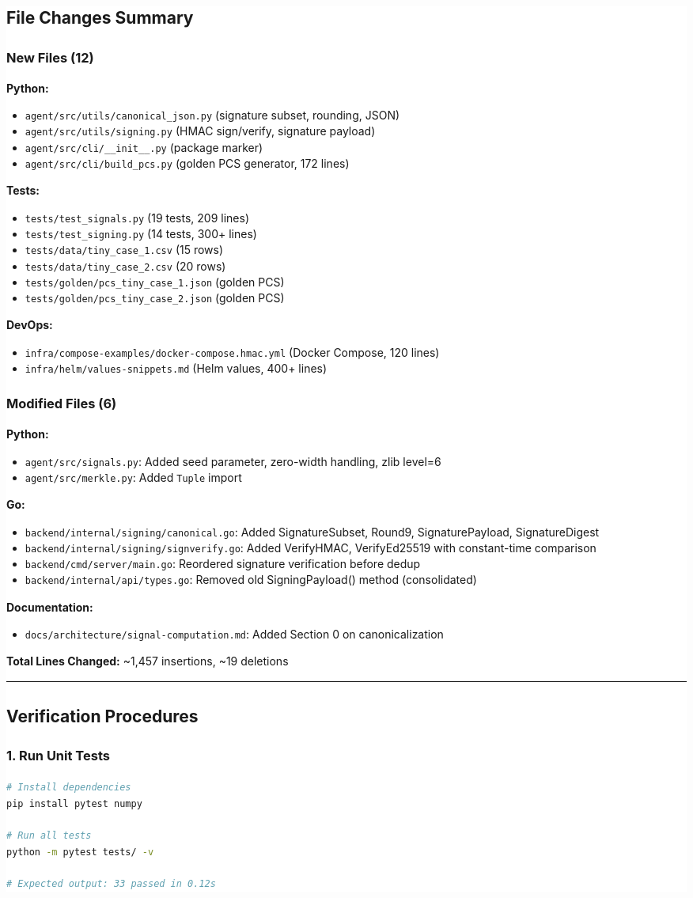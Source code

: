 
## File Changes Summary

### New Files (12)

**Python:**
- `agent/src/utils/canonical_json.py` (signature subset, rounding, JSON)
- `agent/src/utils/signing.py` (HMAC sign/verify, signature payload)
- `agent/src/cli/__init__.py` (package marker)
- `agent/src/cli/build_pcs.py` (golden PCS generator, 172 lines)

**Tests:**
- `tests/test_signals.py` (19 tests, 209 lines)
- `tests/test_signing.py` (14 tests, 300+ lines)
- `tests/data/tiny_case_1.csv` (15 rows)
- `tests/data/tiny_case_2.csv` (20 rows)
- `tests/golden/pcs_tiny_case_1.json` (golden PCS)
- `tests/golden/pcs_tiny_case_2.json` (golden PCS)

**DevOps:**
- `infra/compose-examples/docker-compose.hmac.yml` (Docker Compose, 120 lines)
- `infra/helm/values-snippets.md` (Helm values, 400+ lines)

### Modified Files (6)

**Python:**
- `agent/src/signals.py`: Added seed parameter, zero-width handling, zlib level=6
- `agent/src/merkle.py`: Added `Tuple` import

**Go:**
- `backend/internal/signing/canonical.go`: Added SignatureSubset, Round9, SignaturePayload, SignatureDigest
- `backend/internal/signing/signverify.go`: Added VerifyHMAC, VerifyEd25519 with constant-time comparison
- `backend/cmd/server/main.go`: Reordered signature verification before dedup
- `backend/internal/api/types.go`: Removed old SigningPayload() method (consolidated)

**Documentation:**
- `docs/architecture/signal-computation.md`: Added Section 0 on canonicalization

**Total Lines Changed:** ~1,457 insertions, ~19 deletions

---

## Verification Procedures

### 1. Run Unit Tests

```bash
# Install dependencies
pip install pytest numpy

# Run all tests
python -m pytest tests/ -v

# Expected output: 33 passed in 0.12s
```
